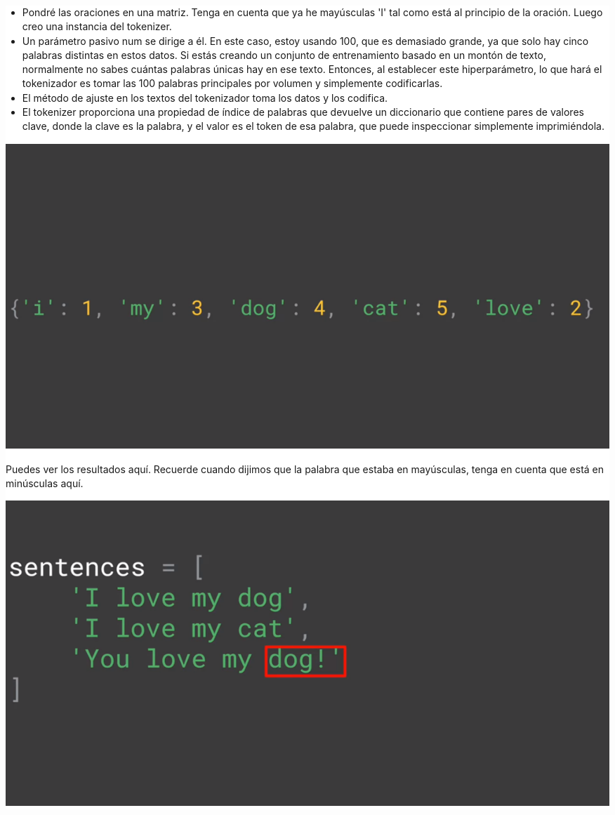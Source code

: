 - Pondré las oraciones en una matriz. Tenga en cuenta que ya he mayúsculas 'I' tal como está al principio de la oración. Luego creo una instancia del tokenizer. 
- Un parámetro pasivo num se dirige a él. En este caso, estoy usando 100, que es demasiado grande, ya que solo hay cinco palabras distintas en estos datos. Si estás creando un conjunto de entrenamiento basado en un montón de texto, normalmente no sabes cuántas palabras únicas hay en ese texto. Entonces, al establecer este hiperparámetro, lo que hará el tokenizador es tomar las 100 palabras principales por volumen y simplemente codificarlas. 
- El método de ajuste en los textos del tokenizador toma los datos y los codifica.
- El tokenizer proporciona una propiedad de índice de palabras que devuelve un diccionario que contiene pares de valores clave, donde la clave es la palabra, y el valor es el token de esa palabra, que puede inspeccionar simplemente imprimiéndola.

![img_12.png](ims%2FW1%2Fimg_12.png)

Puedes ver los resultados aquí. Recuerde cuando dijimos que la palabra que estaba en mayúsculas, tenga en cuenta que está en minúsculas aquí. 

![img_13.png](ims%2FW1%2Fimg_13.png)
